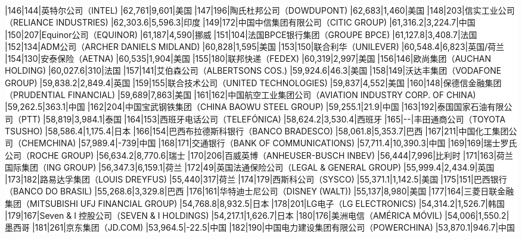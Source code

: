 |146|144|英特尔公司（INTEL) |62,761|9,601|美国
|147|196|陶氏杜邦公司（DOWDUPONT) |62,683|1,460|美国
|148|203|信实工业公司（RELIANCE INDUSTRIES) |62,303.6|5,596.3|印度
|149|172|中国中信集团有限公司（CITIC GROUP) |61,316.2|3,224.7|中国
|150|207|Equinor公司（EQUINOR) |61,187|4,590|挪威
|151|104|法国BPCE银行集团（GROUPE BPCE) |61,127.8|3,408.7|法国
|152|134|ADM公司（ARCHER DANIELS MIDLAND) |60,828|1,595|美国
|153|150|联合利华（UNILEVER) |60,548.4|6,823|英国/荷兰
|154|130|安泰保险（AETNA) |60,535|1,904|美国
|155|180|联邦快递（FEDEX) |60,319|2,997|美国
|156|146|欧尚集团（AUCHAN HOLDING) |60,027.6|310|法国
|157|141|艾伯森公司（ALBERTSONS COS.) |59,924.6|46.3|美国
|158|149|沃达丰集团（VODAFONE GROUP) |59,838.2|2,849.4|英国
|159|155|联合技术公司（UNITED TECHNOLOGIES) |59,837|4,552|美国
|160|148|保德信金融集团（PRUDENTIAL FINANCIAL) |59,689|7,863|美国
|161|162|中国航空工业集团公司（AVIATION INDUSTRY CORP. OF CHINA) |59,262.5|363.1|中国
|162|204|中国宝武钢铁集团（CHINA BAOWU STEEL GROUP) |59,255.1|21.9|中国
|163|192|泰国国家石油有限公司（PTT) |58,819|3,984.1|泰国
|164|153|西班牙电话公司（TELEFÓNICA) |58,624.2|3,530.4|西班牙
|165|--|丰田通商公司（TOYOTA TSUSHO) |58,586.4|1,175.4|日本
|166|154|巴西布拉德斯科银行（BANCO BRADESCO) |58,061.8|5,353.7|巴西
|167|211|中国化工集团公司（CHEMCHINA) |57,989.4|-739|中国
|168|171|交通银行（BANK OF COMMUNICATIONS) |57,711.4|10,390.3|中国
|169|169|瑞士罗氏公司（ROCHE GROUP) |56,634.2|8,770.6|瑞士
|170|206|百威英博（ANHEUSER-BUSCH INBEV) |56,444|7,996|比利时
|171|163|荷兰国际集团（ING GROUP) |56,347.3|6,159.1|荷兰
|172|49|英国法通保险公司（LEGAL &amp; GENERAL GROUP) |55,999.4|2,434.9|英国
|173|182|路易达孚集团（LOUIS DREYFUS) |55,440|317|荷兰
|174|179|西斯科公司（SYSCO) |55,371.1|1,142.5|美国
|175|151|巴西银行（BANCO DO BRASIL) |55,268.6|3,329.8|巴西
|176|161|华特迪士尼公司（DISNEY (WALT)) |55,137|8,980|美国
|177|164|三菱日联金融集团（MITSUBISHI UFJ FINANCIAL GROUP) |54,768.8|8,932.5|日本
|178|201|LG电子（LG ELECTRONICS) |54,314.2|1,526.7|韩国
|179|167|Seven &amp; I 控股公司（SEVEN &amp; I HOLDINGS) |54,217.1|1,626.7|日本
|180|176|美洲电信（AMÉRICA MÓVIL) |54,006|1,550.2|墨西哥
|181|261|京东集团（JD.COM) |53,964.5|-22.5|中国
|182|190|中国电力建设集团有限公司（POWERCHINA) |53,870.1|946.7|中国